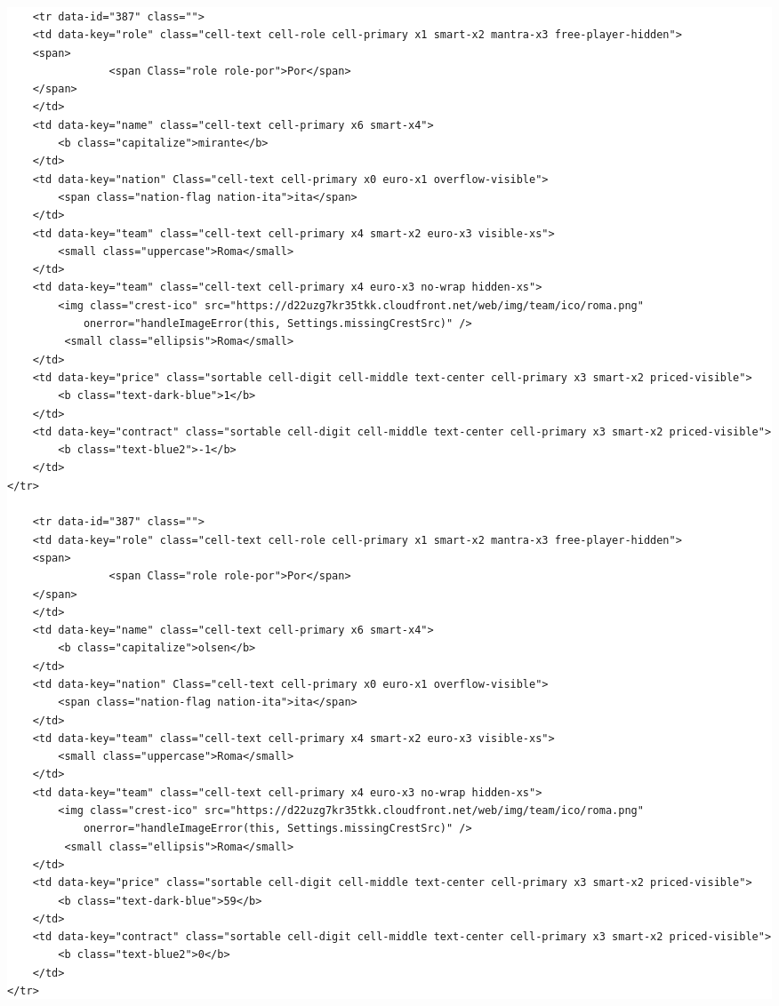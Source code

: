         <tr data-id="387" class="">
        <td data-key="role" class="cell-text cell-role cell-primary x1 smart-x2 mantra-x3 free-player-hidden">
        <span>
                    <span Class="role role-por">Por</span>
        </span>
        </td>
        <td data-key="name" class="cell-text cell-primary x6 smart-x4">
            <b class="capitalize">mirante</b>
        </td>
        <td data-key="nation" Class="cell-text cell-primary x0 euro-x1 overflow-visible">
            <span class="nation-flag nation-ita">ita</span>
        </td>
        <td data-key="team" class="cell-text cell-primary x4 smart-x2 euro-x3 visible-xs"> 
            <small class="uppercase">Roma</small>
        </td>
        <td data-key="team" class="cell-text cell-primary x4 euro-x3 no-wrap hidden-xs">
            <img class="crest-ico" src="https://d22uzg7kr35tkk.cloudfront.net/web/img/team/ico/roma.png"
                onerror="handleImageError(this, Settings.missingCrestSrc)" />
             <small class="ellipsis">Roma</small>
        </td>
        <td data-key="price" class="sortable cell-digit cell-middle text-center cell-primary x3 smart-x2 priced-visible">
            <b class="text-dark-blue">1</b>
        </td>
        <td data-key="contract" class="sortable cell-digit cell-middle text-center cell-primary x3 smart-x2 priced-visible">
            <b class="text-blue2">-1</b>
        </td>
    </tr>
                    
        <tr data-id="387" class="">
        <td data-key="role" class="cell-text cell-role cell-primary x1 smart-x2 mantra-x3 free-player-hidden">
        <span>
                    <span Class="role role-por">Por</span>
        </span>
        </td>
        <td data-key="name" class="cell-text cell-primary x6 smart-x4">
            <b class="capitalize">olsen</b>
        </td>
        <td data-key="nation" Class="cell-text cell-primary x0 euro-x1 overflow-visible">
            <span class="nation-flag nation-ita">ita</span>
        </td>
        <td data-key="team" class="cell-text cell-primary x4 smart-x2 euro-x3 visible-xs"> 
            <small class="uppercase">Roma</small>
        </td>
        <td data-key="team" class="cell-text cell-primary x4 euro-x3 no-wrap hidden-xs">
            <img class="crest-ico" src="https://d22uzg7kr35tkk.cloudfront.net/web/img/team/ico/roma.png"
                onerror="handleImageError(this, Settings.missingCrestSrc)" />
             <small class="ellipsis">Roma</small>
        </td>
        <td data-key="price" class="sortable cell-digit cell-middle text-center cell-primary x3 smart-x2 priced-visible">
            <b class="text-dark-blue">59</b>
        </td>
        <td data-key="contract" class="sortable cell-digit cell-middle text-center cell-primary x3 smart-x2 priced-visible">
            <b class="text-blue2">0</b>
        </td>
    </tr>
                    